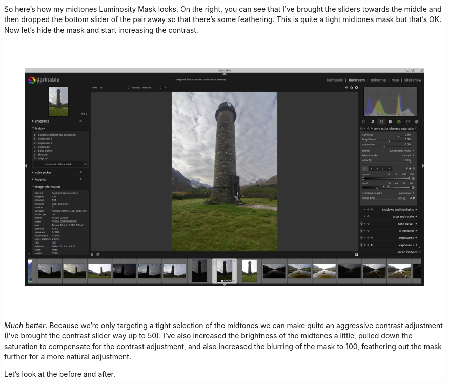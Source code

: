 So here’s how my midtones Luminosity Mask looks. 
On the right, you can see that I’ve brought the sliders towards the middle and then dropped the bottom slider of the pair away so that there’s some feathering. 
This is quite a tight midtones mask but that’s OK. 
Now let’s hide the mask and start increasing the contrast. 

<figure class='big-vid'>
<img src='lum-tut-28.jpeg' width='960' height='523' alt='Ian Hex darktable luminosity mask tutorial' />
</figure>

*Much better*. 
Because we’re only targeting a tight selection of the midtones we can make quite an aggressive contrast adjustment (I’ve brought the contrast slider way up to 50). 
I’ve also increased the brightness of the midtones a little, pulled down the saturation to compensate for the contrast adjustment, and also increased the blurring of the mask to 100, feathering out the mask further for a more natural adjustment. 

Let’s look at the before and after.

<figure class='big-vid'>